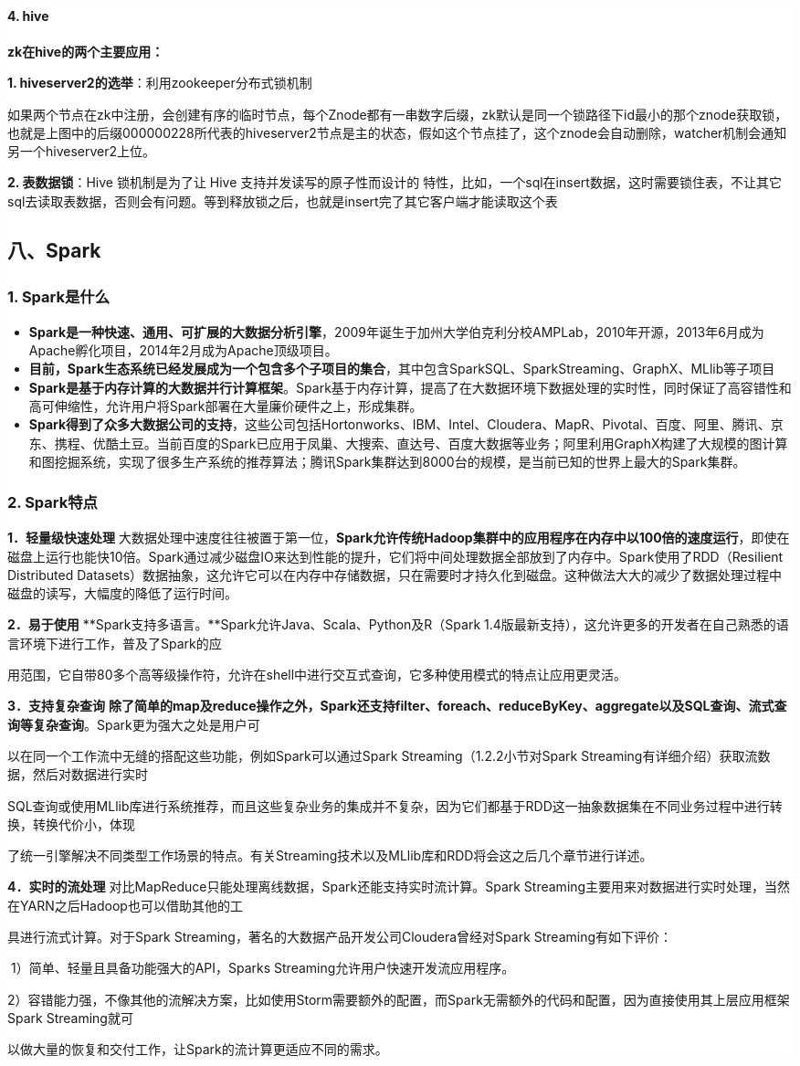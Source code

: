 #### 4. hive

**zk在hive的两个主要应用：**

**1. hiveserver2的选举**：利用zookeeper分布式锁机制

如果两个节点在zk中注册，会创建有序的临时节点，每个Znode都有一串数字后缀，zk默认是同一个锁路径下id最小的那个znode获取锁，也就是上图中的后缀000000228所代表的hiveserver2节点是主的状态，假如这个节点挂了，这个znode会自动删除，watcher机制会通知另一个hiveserver2上位。

**2. 表数据锁**：Hive 锁机制是为了让 Hive 支持并发读写的原子性而设计的 特性，比如，一个sql在insert数据，这时需要锁住表，不让其它sql去读取表数据，否则会有问题。等到释放锁之后，也就是insert完了其它客户端才能读取这个表

## 八、Spark

### 1. Spark是什么

- **Spark是一种快速、通用、可扩展的大数据分析引擎**，2009年诞生于加州大学伯克利分校AMPLab，2010年开源，2013年6月成为Apache孵化项目，2014年2月成为Apache顶级项目。
- **目前，Spark生态系统已经发展成为一个包含多个子项目的集合**，其中包含SparkSQL、SparkStreaming、GraphX、MLlib等子项目
- **Spark是基于内存计算的大数据并行计算框架**。Spark基于内存计算，提高了在大数据环境下数据处理的实时性，同时保证了高容错性和高可伸缩性，允许用户将Spark部署在大量廉价硬件之上，形成集群。
- **Spark得到了众多大数据公司的支持**，这些公司包括Hortonworks、IBM、Intel、Cloudera、MapR、Pivotal、百度、阿里、腾讯、京东、携程、优酷土豆。当前百度的Spark已应用于凤巢、大搜索、直达号、百度大数据等业务；阿里利用GraphX构建了大规模的图计算和图挖掘系统，实现了很多生产系统的推荐算法；腾讯Spark集群达到8000台的规模，是当前已知的世界上最大的Spark集群。

### 2. Spark特点

**1．轻量级快速处理**
	大数据处理中速度往往被置于第一位，**Spark允许传统Hadoop集群中的应用程序在内存中以100倍的速度运行**，即使在磁盘上运行也能快10倍。Spark通过减少磁盘IO来达到性能的提升，它们将中间处理数据全部放到了内存中。Spark使用了RDD（Resilient Distributed Datasets）数据抽象，这允许它可以在内存中存储数据，只在需要时才持久化到磁盘。这种做法大大的减少了数据处理过程中磁盘的读写，大幅度的降低了运行时间。

**2．易于使用**
	**Spark支持多语言。**Spark允许Java、Scala、Python及R（Spark 1.4版最新支持），这允许更多的开发者在自己熟悉的语言环境下进行工作，普及了Spark的应

用范围，它自带80多个高等级操作符，允许在shell中进行交互式查询，它多种使用模式的特点让应用更灵活。

**3．支持复杂查询**
**除了简单的map及reduce操作之外，Spark还支持filter、foreach、reduceByKey、aggregate以及SQL查询、流式查询等复杂查询**。Spark更为强大之处是用户可

以在同一个工作流中无缝的搭配这些功能，例如Spark可以通过Spark Streaming（1.2.2小节对Spark Streaming有详细介绍）获取流数据，然后对数据进行实时

SQL查询或使用MLlib库进行系统推荐，而且这些复杂业务的集成并不复杂，因为它们都基于RDD这一抽象数据集在不同业务过程中进行转换，转换代价小，体现

了统一引擎解决不同类型工作场景的特点。有关Streaming技术以及MLlib库和RDD将会这之后几个章节进行详述。

**4．实时的流处理**
对比MapReduce只能处理离线数据，Spark还能支持实时流计算。Spark Streaming主要用来对数据进行实时处理，当然在YARN之后Hadoop也可以借助其他的工

具进行流式计算。对于Spark Streaming，著名的大数据产品开发公司Cloudera曾经对Spark Streaming有如下评价：

​	1）简单、轻量且具备功能强大的API，Sparks Streaming允许用户快速开发流应用程序。

​	2）容错能力强，不像其他的流解决方案，比如使用Storm需要额外的配置，而Spark无需额外的代码和配置，因为直接使用其上层应用框架Spark Streaming就可

以做大量的恢复和交付工作，让Spark的流计算更适应不同的需求。
